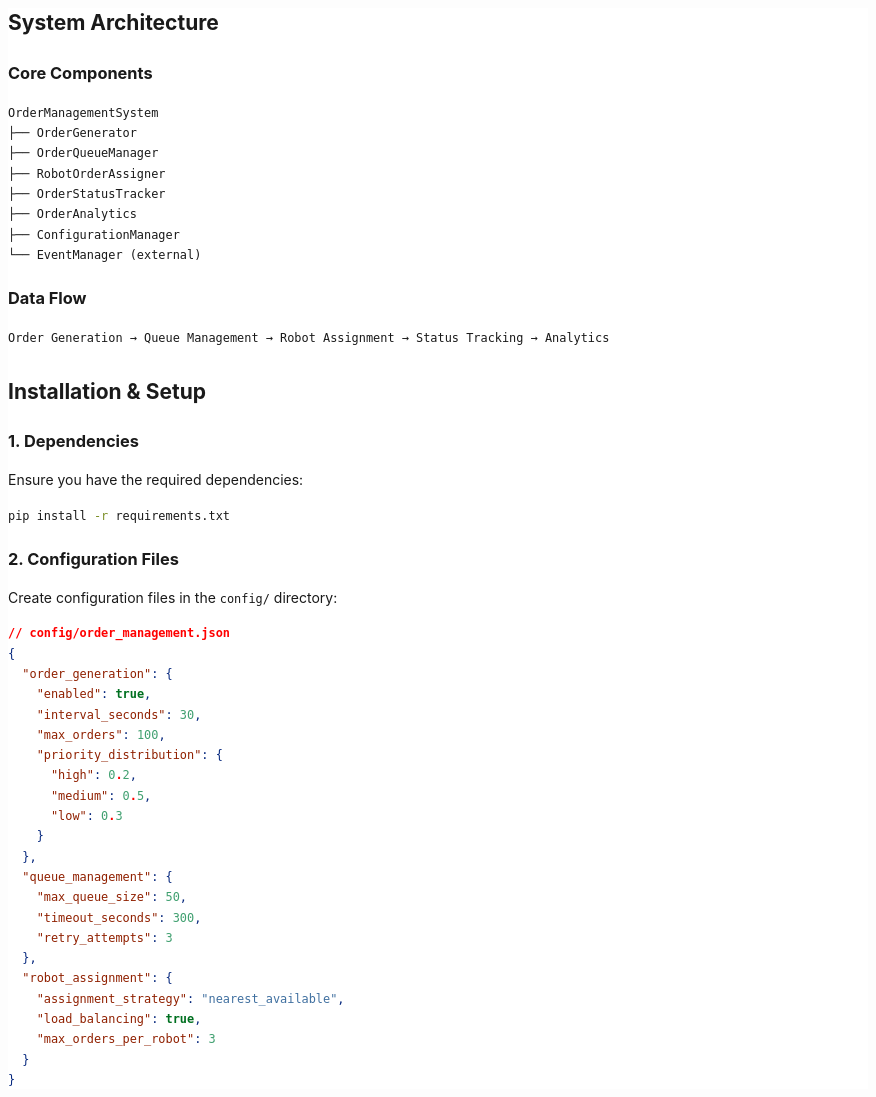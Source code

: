 ## System Architecture

### Core Components

```
OrderManagementSystem
├── OrderGenerator
├── OrderQueueManager
├── RobotOrderAssigner
├── OrderStatusTracker
├── OrderAnalytics
├── ConfigurationManager
└── EventManager (external)
```

### Data Flow

```
Order Generation → Queue Management → Robot Assignment → Status Tracking → Analytics
```

## Installation & Setup

### 1. Dependencies

Ensure you have the required dependencies:

```bash
pip install -r requirements.txt
```

### 2. Configuration Files

Create configuration files in the `config/` directory:

```json
// config/order_management.json
{
  "order_generation": {
    "enabled": true,
    "interval_seconds": 30,
    "max_orders": 100,
    "priority_distribution": {
      "high": 0.2,
      "medium": 0.5,
      "low": 0.3
    }
  },
  "queue_management": {
    "max_queue_size": 50,
    "timeout_seconds": 300,
    "retry_attempts": 3
  },
  "robot_assignment": {
    "assignment_strategy": "nearest_available",
    "load_balancing": true,
    "max_orders_per_robot": 3
  }
}
```

